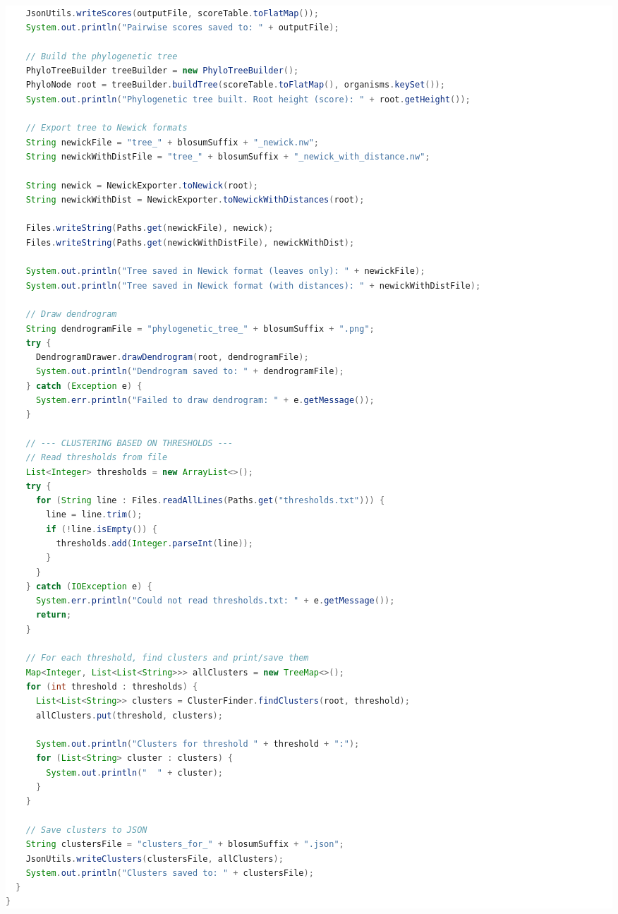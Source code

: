 ```java
    JsonUtils.writeScores(outputFile, scoreTable.toFlatMap());
    System.out.println("Pairwise scores saved to: " + outputFile);

    // Build the phylogenetic tree
    PhyloTreeBuilder treeBuilder = new PhyloTreeBuilder();
    PhyloNode root = treeBuilder.buildTree(scoreTable.toFlatMap(), organisms.keySet());
    System.out.println("Phylogenetic tree built. Root height (score): " + root.getHeight());

    // Export tree to Newick formats
    String newickFile = "tree_" + blosumSuffix + "_newick.nw";
    String newickWithDistFile = "tree_" + blosumSuffix + "_newick_with_distance.nw";

    String newick = NewickExporter.toNewick(root);
    String newickWithDist = NewickExporter.toNewickWithDistances(root);

    Files.writeString(Paths.get(newickFile), newick);
    Files.writeString(Paths.get(newickWithDistFile), newickWithDist);

    System.out.println("Tree saved in Newick format (leaves only): " + newickFile);
    System.out.println("Tree saved in Newick format (with distances): " + newickWithDistFile);

    // Draw dendrogram
    String dendrogramFile = "phylogenetic_tree_" + blosumSuffix + ".png";
    try {
      DendrogramDrawer.drawDendrogram(root, dendrogramFile);
      System.out.println("Dendrogram saved to: " + dendrogramFile);
    } catch (Exception e) {
      System.err.println("Failed to draw dendrogram: " + e.getMessage());
    }

    // --- CLUSTERING BASED ON THRESHOLDS ---
    // Read thresholds from file
    List<Integer> thresholds = new ArrayList<>();
    try {
      for (String line : Files.readAllLines(Paths.get("thresholds.txt"))) {
        line = line.trim();
        if (!line.isEmpty()) {
          thresholds.add(Integer.parseInt(line));
        }
      }
    } catch (IOException e) {
      System.err.println("Could not read thresholds.txt: " + e.getMessage());
      return;
    }

    // For each threshold, find clusters and print/save them
    Map<Integer, List<List<String>>> allClusters = new TreeMap<>();
    for (int threshold : thresholds) {
      List<List<String>> clusters = ClusterFinder.findClusters(root, threshold);
      allClusters.put(threshold, clusters);

      System.out.println("Clusters for threshold " + threshold + ":");
      for (List<String> cluster : clusters) {
        System.out.println("  " + cluster);
      }
    }

    // Save clusters to JSON
    String clustersFile = "clusters_for_" + blosumSuffix + ".json";
    JsonUtils.writeClusters(clustersFile, allClusters);
    System.out.println("Clusters saved to: " + clustersFile);
  }
}
```